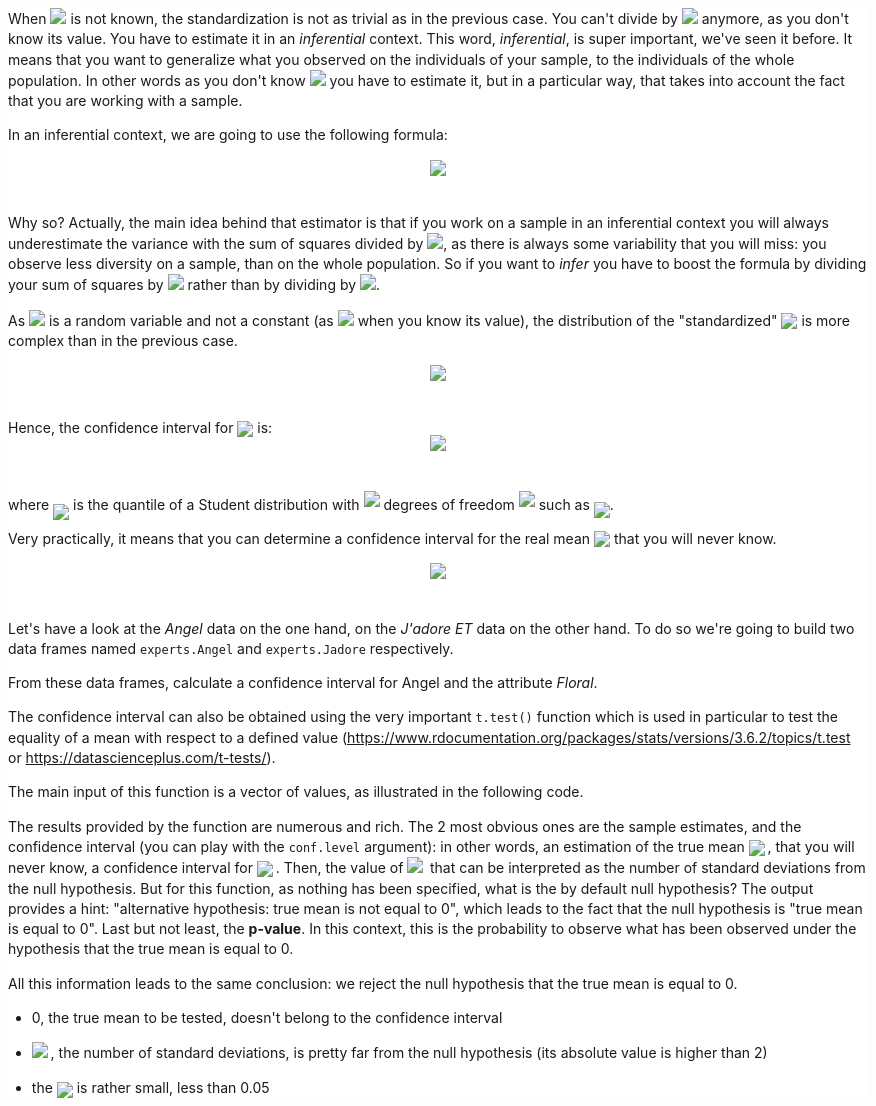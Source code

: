 When <img src="https://latex.codecogs.com/svg.image?\sigma"/> is not known, the standardization is not as trivial as in the previous case. You can't divide by <img src="https://latex.codecogs.com/svg.image?\sigma"/> anymore, as you don't know its value. You have to estimate it in an *inferential* context. This word, *inferential*, is super important, we've seen it before. It means that you want to generalize what you observed on the individuals of your sample, to the individuals of the whole population. In other words as you don't know <img src="https://latex.codecogs.com/svg.image?\sigma"/> you have to estimate it, but in a particular way, that takes into account the fact that you are working with a sample.

In an inferential context, we are going to use the following formula:

<center><img src="https://latex.codecogs.com/svg.image?S'^2=\frac{1}{n-1}\sum(X_i-\bar{X}_n)^2" style="margin-top : 0rem; margin-bottom : 1.25rem"/></center>

Why so? Actually, the main idea behind that estimator is that if you work on a sample in an inferential context you will always underestimate the variance with the sum of squares divided by <img src="https://latex.codecogs.com/svg.image?n"/>, as there is always some variability that you will miss: you observe less diversity on a sample, than on the whole population. So if you want to *infer* you have to boost the formula by dividing your sum of squares by <img src="https://latex.codecogs.com/svg.image?n-1"/> rather than by dividing by <img src="https://latex.codecogs.com/svg.image?n"/>.

As <img src="https://latex.codecogs.com/svg.image?S'"/> is a random variable and not a constant (as <img src="https://latex.codecogs.com/svg.image?\sigma"/> when you know its value), the distribution of the "standardized" <img src="https://latex.codecogs.com/svg.image?\bar{X}_n" style="margin-bottom : -0.25rem"/> is more complex than in the previous case.

<center><img src="https://latex.codecogs.com/svg.image?\frac{\bar{X}_n-\mu}{S'/\sqrt{n}} \sim  \mathcal{T}(n-1)." style="margin-top : 0rem; margin-bottom : 1.25rem"/></center>

Hence, the confidence interval for <img src="https://latex.codecogs.com/svg.image?\mu" style="margin-bottom : -0.25rem"/> is:

<center><img src="https://latex.codecogs.com/svg.image?[\bar{X}_n-t^{(n-1)}_{1-\alpha/2}\times \frac{S'}{\sqrt{n}};\bar{X}_n+t^{(n-1)}_{1-\alpha/2}\times \frac{S'}{\sqrt{n}}]," style="margin-top : -1.25rem; margin-bottom : 1.25rem"/></center>

where <img src="https://latex.codecogs.com/svg.image?t^{(n-1)}_{1-\alpha/2}" style="margin-bottom : -0.75rem"/> is the quantile of a Student distribution with <img src="https://latex.codecogs.com/svg.image?n-1" style="margin-bottom : 0.15rem"/> degrees of freedom <img src="https://latex.codecogs.com/svg.image?T" style="margin-bottom : 0.15rem"/> such as <img src="https://latex.codecogs.com/svg.image?\mathbb{P}( T \leq t^{(n-1)}_{1-\alpha/2})=1-\alpha/2" style="margin-bottom : -0.6rem; margin-top : 1rem"/>. 

Very practically, it means that you can determine a confidence interval for the real mean <img src="https://latex.codecogs.com/svg.image?\mu" style="margin-bottom : -0.25rem"/> that you will never know. 

<center><img src="https://latex.codecogs.com/svg.image?\noindent\makebox[\linewidth]{\rule{\textwidth}{0.4pt}}"/></center>
<br>

Let's have a look at the *Angel* data on the one hand, on the *J'adore ET* data on the other hand. To do so we're going to build two data frames named `experts.Angel` and `experts.Jadore` respectively.

<codeblock id="01_45">
</codeblock>

From these data frames, calculate a confidence interval for Angel and the attribute *Floral*. 

<codeblock id="01_45b">
</codeblock>

The confidence interval can also be obtained using the very important `t.test()` function which is used in particular to test the equality of a mean with respect to a defined value (https://www.rdocumentation.org/packages/stats/versions/3.6.2/topics/t.test or https://datascienceplus.com/t-tests/).

The main input of this function is a vector of values, as illustrated in the following code.

<codeblock id="01_48">
</codeblock>

The results provided by the function are numerous and rich. The 2 most obvious ones are the sample estimates, and the confidence interval (you can play with the `conf.level` argument): in other words, an estimation of the true mean <img src="https://latex.codecogs.com/svg.image?\mu" style="margin-bottom : -0.3rem ; margin-right : 0.2rem"/>, that you will never know, a confidence interval for <img src="https://latex.codecogs.com/svg.image?\mu" style="margin-top:0.1rem; margin-bottom : -0.3rem ; margin-right : 0.2rem"/>. Then, the value of <img src="https://latex.codecogs.com/svg.image?t" style="margin-right:0.2rem"/> that can be interpreted as the number of standard deviations from the null hypothesis. But for this function, as nothing has been specified, what is the by default null hypothesis? The output provides a hint: "alternative hypothesis: true mean is not equal to 0", which leads to the fact that the null hypothesis is "true mean is equal to 0". Last but not least, the <span style="font-weight : bold">p-value</span>. In this context, this is the probability to observe what has been observed under the hypothesis that the true mean is equal to 0. 

All this information leads to the same conclusion: we reject the null hypothesis that the true mean is equal to 0.

* 0, the true mean to be tested, doesn't belong to the confidence interval

* <img src="https://latex.codecogs.com/svg.image?t" style="margin-right : 0.2rem"/>, the number of standard deviations, is pretty far from the null hypothesis (its absolute value is higher than 2)

* the <img src="https://latex.codecogs.com/svg.image?p-value" style="margin-bottom : -0.4rem"/> is rather small, less than 0.05
